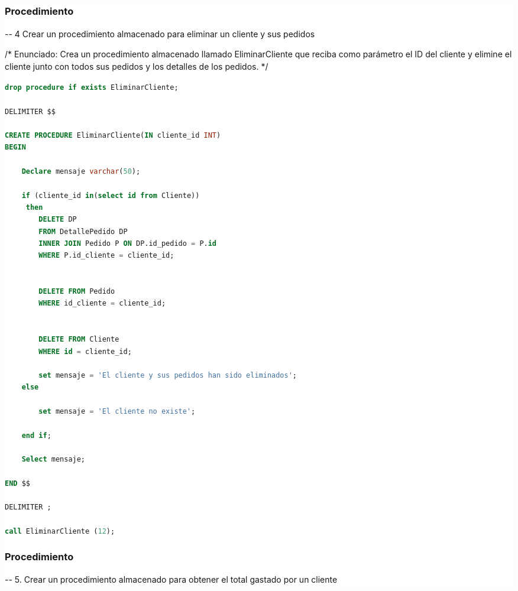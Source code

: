 
### Procedimiento
-- 4 Crear un procedimiento almacenado para eliminar un cliente y sus pedidos

/*
Enunciado: Crea un procedimiento almacenado llamado EliminarCliente que reciba como
parámetro el ID del cliente y elimine el cliente junto con todos sus pedidos y los detalles de los
pedidos.
*/
~~~sql
drop procedure if exists EliminarCliente;

DELIMITER $$

CREATE PROCEDURE EliminarCliente(IN cliente_id INT)
BEGIN

	Declare mensaje varchar(50);

    if (cliente_id in(select id from Cliente))
   	 then
	    DELETE DP
	    FROM DetallePedido DP
	    INNER JOIN Pedido P ON DP.id_pedido = P.id
	    WHERE P.id_cliente = cliente_id;

	    
	    DELETE FROM Pedido
	    WHERE id_cliente = cliente_id;

	    
	    DELETE FROM Cliente
	    WHERE id = cliente_id;
	    
	    set mensaje = 'El cliente y sus pedidos han sido eliminados';
    else 
    
    	set mensaje = 'El cliente no existe';
    	
    end if;
    
    Select mensaje;
    
END $$

DELIMITER ;

call EliminarCliente (12);
~~~

### Procedimiento
-- 5. Crear un procedimiento almacenado para obtener el total gastado por un cliente
